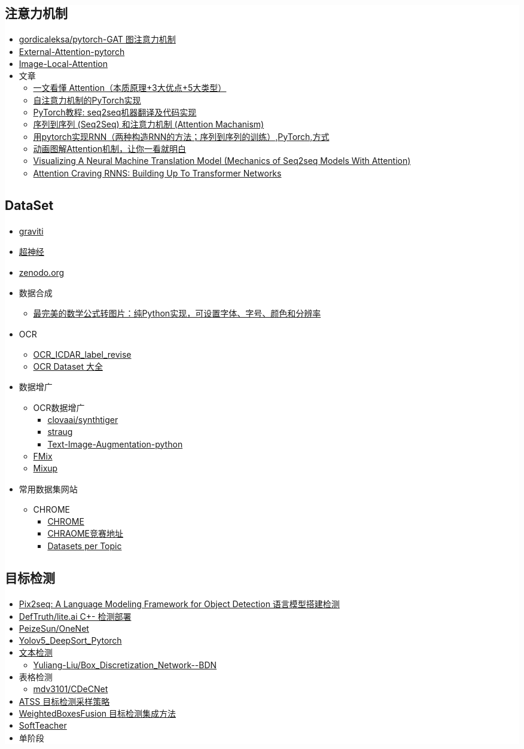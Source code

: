 ## 注意力机制
  - [gordicaleksa/pytorch-GAT 图注意力机制](https://github.com/gordicaleksa/pytorch-GAT)
  - [External-Attention-pytorch](https://github.com/xmu-xiaoma666/External-Attention-pytorch)
  - [Image-Local-Attention](https://github.com/zzd1992/Image-Local-Attention)
  - 文章
    - [一文看懂 Attention（本质原理+3大优点+5大类型）](https://easyaitech.medium.com/%E4%B8%80%E6%96%87%E7%9C%8B%E6%87%82-attention-%E6%9C%AC%E8%B4%A8%E5%8E%9F%E7%90%86-3%E5%A4%A7%E4%BC%98%E7%82%B9-5%E5%A4%A7%E7%B1%BB%E5%9E%8B-e4fbe4b6d030)
    - [自注意力机制的PyTorch实现](https://blog.csdn.net/qq_39438086/article/details/109480953)
    - [PyTorch教程: seq2seq机器翻译及代码实现](https://zhuanlan.zhihu.com/p/64773265)
    - [序列到序列 (Seq2Seq) 和注意力机制 (Attention Machanism)](https://leovan.me/cn/2018/10/seq2seq-and-attention-machanism/)
    - [用pytorch实现RNN（两种构造RNN的方法；序列到序列的训练）,PyTorch,方式](https://www.pythonf.cn/read/147065)
    - [动画图解Attention机制，让你一看就明白](https://sentqr.com/85lw)
    - [Visualizing A Neural Machine Translation Model (Mechanics of Seq2seq Models With Attention)](https://jalammar.github.io/visualizing-neural-machine-translation-mechanics-of-seq2seq-models-with-attention/)
    - [Attention Craving RNNS: Building Up To Transformer Networks](https://towardsdatascience.com/attention-craving-rnns-a-journey-into-attention-mechanisms-eec840fbc26f)



## DataSet
  - [graviti](https://gas.graviti.cn/open-datasets)
  - [超神经](https://hyper.ai/datasets)
  - [zenodo.org](https://zenodo.org/)
  - 数据合成
    - [最完美的数学公式转图片：纯Python实现，可设置字体、字号、颜色和分辨率](https://zhuanlan.zhihu.com/p/383951999)  
  - OCR
    - [OCR_ICDAR_label_revise](https://github.com/zcswdt/OCR_ICDAR_label_revise)
    - [OCR Dataset 大全](https://github.com/WenmuZhou/OCR_DataSet)

  - 数据增广
    - OCR数据增广
      - [clovaai/synthtiger](https://github.com/clovaai/synthtiger)
      - [straug](https://github.com/roatienza/straug)
      - [Text-Image-Augmentation-python](https://github.com/RubanSeven/Text-Image-Augmentation-python)
    - [FMix](https://github.com/ecs-vlc/FMix)
    - [Mixup]()

  - 常用数据集网站
    - CHROME
      - [CHROME](https://www.isical.ac.in/~crohme/index.html)
      - [CHRAOME竞赛地址](http://www.iapr-tc11.org/mediawiki/index.php/CROHME:_Competition_on_Recognition_of_Online_Handwritten_Mathematical_Expressions)
      - [Datasets per Topic](http://tc11.cvc.uab.es/datasets/type/)


## 目标检测 
  - [Pix2seq: A Language Modeling Framework for Object Detection 语言模型搭建检测](https://arxiv.org/abs/2109.10852)
  - [DefTruth/lite.ai C+- 检测部署](https://github.com/DefTruth/lite.ai)
  - [PeizeSun/OneNet](https://github.com/PeizeSun/OneNet)
  - [Yolov5_DeepSort_Pytorch](https://github.com/mikel-brostrom/Yolov5_DeepSort_Pytorch)
  - [文本检测]()
    - [Yuliang-Liu/Box_Discretization_Network--BDN](https://github.com/Yuliang-Liu/Box_Discretization_Network)
  - 表格检测
    - [mdv3101/CDeCNet](https://github.com/mdv3101/CDeCNet)
  - [ATSS 目标检测采样策略](https://github.com/sfzhang15/ATSS)
  - [WeightedBoxesFusion 目标检测集成方法](https://github.com/ZFTurbo/Weighted-Boxes-Fusion)
  - [SoftTeacher](https://github.com/microsoft/SoftTeacher)
  - 单阶段